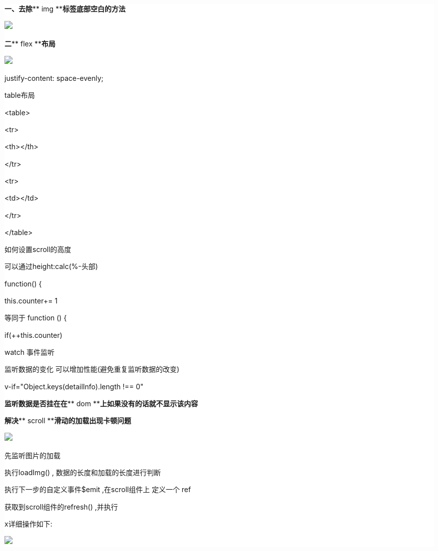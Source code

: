 **一、去除**** img ****标签底部空白的方法**

![](RackMultipart20230118-1-tvu9ry_html_8a3f9f81e4a630ce.png)

**二**** flex ****布局**

![](RackMultipart20230118-1-tvu9ry_html_e0a7b083f59eaba8.png)

justify-content: space-evenly;

table布局

\<table\>

\<tr\>

\<th\>\</th\>

\</tr\>

\<tr\>

\<td\>\</td\>

\</tr\>

\</table\>

如何设置scroll的高度

可以通过height:calc(%-头部)

function() {

this.counter+= 1

等同于 function () {

if(++this.counter)

watch 事件监听

监听数据的变化 可以增加性能(避免重复监听数据的改变)

v-if="Object.keys(detailInfo).length !== 0"

**监听数据是否挂在在**** dom ****上如果没有的话就不显示该内容**

**解决**** scroll ****滑动的加载出现卡顿问题**

![](RackMultipart20230118-1-tvu9ry_html_e2b779f9a3ba19ee.png)

先监听图片的加载

执行loadImg() , 数据的长度和加载的长度进行判断

执行下一步的自定义事件$emit ,在scroll组件上 定义一个 ref

获取到scroll组件的refresh() ,并执行

x详细操作如下:

![](RackMultipart20230118-1-tvu9ry_html_e925c380498e8cac.png)
